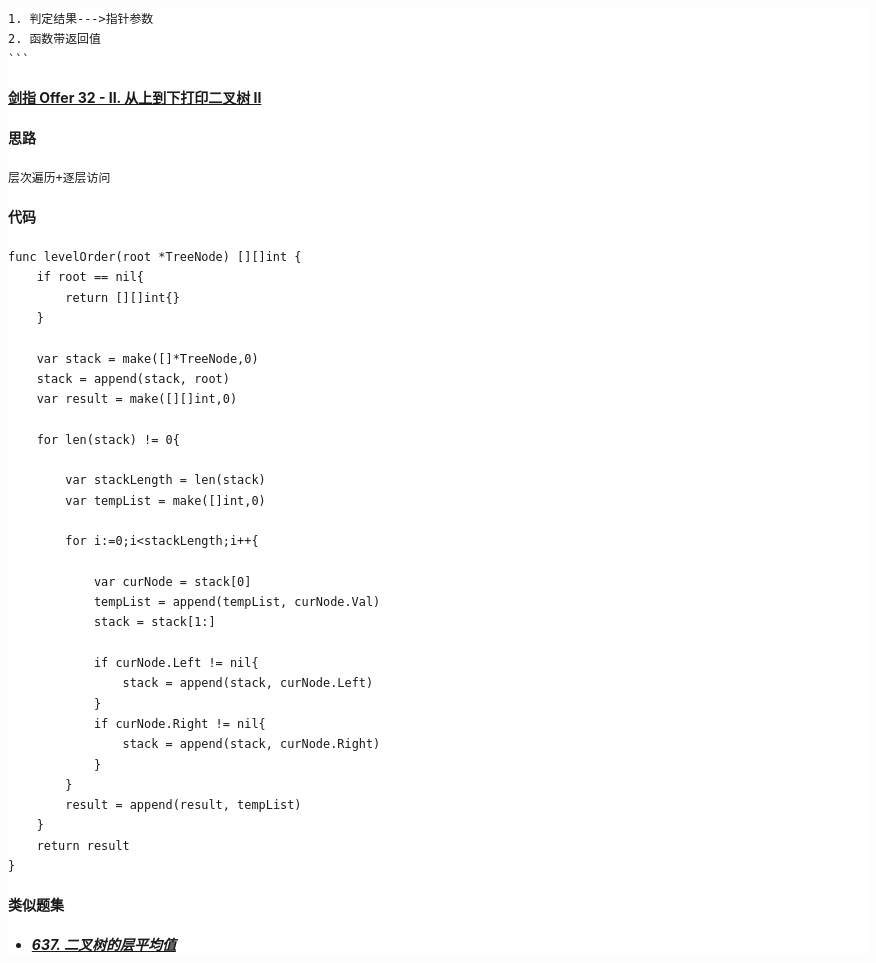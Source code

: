     
    1. 判定结果--->指针参数
    2. 函数带返回值 
    ```
    
    

#### [剑指 Offer 32 - II. 从上到下打印二叉树 II](https://leetcode-cn.com/problems/cong-shang-dao-xia-da-yin-er-cha-shu-ii-lcof/)

#### 思路

```
层次遍历+逐层访问
```

#### 代码

```
func levelOrder(root *TreeNode) [][]int {
	if root == nil{
		return [][]int{}
	}

	var stack = make([]*TreeNode,0)
	stack = append(stack, root)
	var result = make([][]int,0)
	
	for len(stack) != 0{
	
		var stackLength = len(stack)
		var tempList = make([]int,0)
		
		for i:=0;i<stackLength;i++{
		
			var curNode = stack[0]
			tempList = append(tempList, curNode.Val)
			stack = stack[1:]
			
			if curNode.Left != nil{
				stack = append(stack, curNode.Left)
			}
			if curNode.Right != nil{
				stack = append(stack, curNode.Right)
			}
		}
		result = append(result, tempList)
	}
	return result
}
```

#### 类似题集

- ##### [637. 二叉树的层平均值](https://leetcode-cn.com/problems/average-of-levels-in-binary-tree/)
